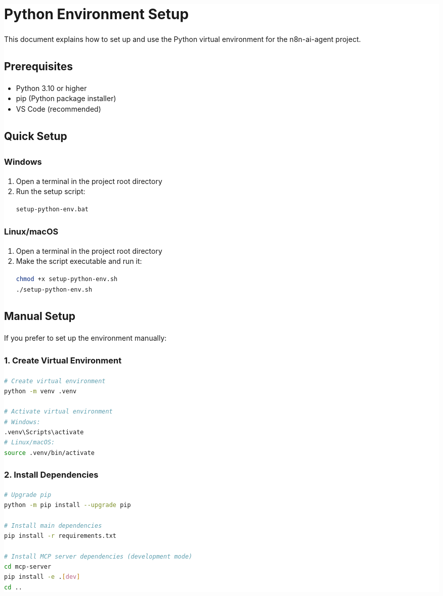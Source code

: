 # Python Environment Setup

This document explains how to set up and use the Python virtual environment for the n8n-ai-agent project.

## Prerequisites

- Python 3.10 or higher
- pip (Python package installer)
- VS Code (recommended)

## Quick Setup

### Windows

1. Open a terminal in the project root directory
2. Run the setup script:
   ```cmd
   setup-python-env.bat
   ```

### Linux/macOS

1. Open a terminal in the project root directory
2. Make the script executable and run it:
   ```bash
   chmod +x setup-python-env.sh
   ./setup-python-env.sh
   ```

## Manual Setup

If you prefer to set up the environment manually:

### 1. Create Virtual Environment

```bash
# Create virtual environment
python -m venv .venv

# Activate virtual environment
# Windows:
.venv\Scripts\activate
# Linux/macOS:
source .venv/bin/activate
```

### 2. Install Dependencies

```bash
# Upgrade pip
python -m pip install --upgrade pip

# Install main dependencies
pip install -r requirements.txt

# Install MCP server dependencies (development mode)
cd mcp-server
pip install -e .[dev]
cd ..
```
